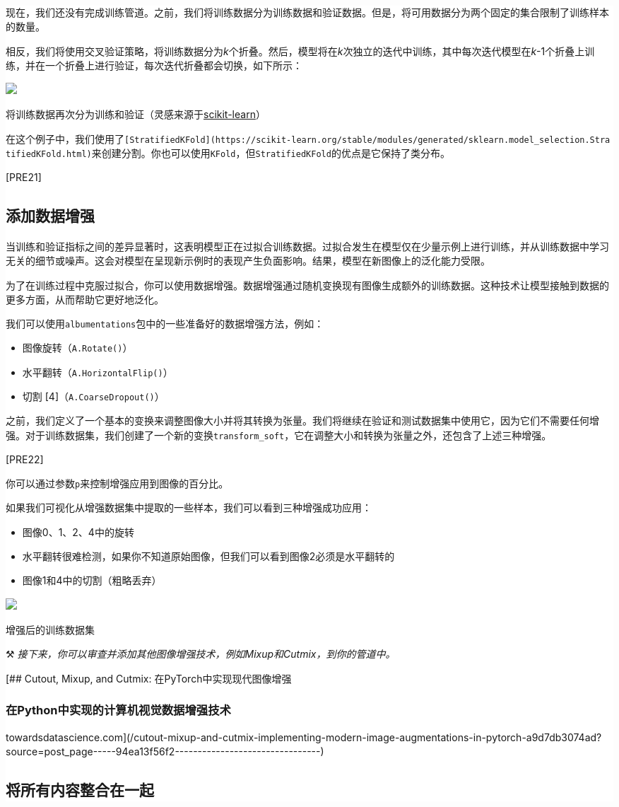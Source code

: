 现在，我们还没有完成训练管道。之前，我们将训练数据分为训练数据和验证数据。但是，将可用数据分为两个固定的集合限制了训练样本的数量。

相反，我们将使用交叉验证策略，将训练数据分为*k*个折叠。然后，模型将在*k*次独立的迭代中训练，其中每次迭代模型在*k*-1个折叠上训练，并在一个折叠上进行验证，每次迭代折叠都会切换，如下所示：

![](../Images/3862554f761e899f0916eceefae3063e.png)

将训练数据再次分为训练和验证（灵感来源于[scikit-learn](https://scikit-learn.org/stable/modules/cross_validation.html)）

在这个例子中，我们使用了`[StratifiedKFold](https://scikit-learn.org/stable/modules/generated/sklearn.model_selection.StratifiedKFold.html)`来创建分割。你也可以使用`KFold`，但`StratifiedKFold`的优点是它保持了类分布。

[PRE21]

## 添加数据增强

当训练和验证指标之间的差异显著时，这表明模型正在过拟合训练数据。过拟合发生在模型仅在少量示例上进行训练，并从训练数据中学习无关的细节或噪声。这会对模型在呈现新示例时的表现产生负面影响。结果，模型在新图像上的泛化能力受限。

为了在训练过程中克服过拟合，你可以使用数据增强。数据增强通过随机变换现有图像生成额外的训练数据。这种技术让模型接触到数据的更多方面，从而帮助它更好地泛化。

我们可以使用`albumentations`包中的一些准备好的数据增强方法，例如：

+   图像旋转（`A.Rotate()`）

+   水平翻转（`A.HorizontalFlip()`）

+   切割 [4]（`A.CoarseDropout()`）

之前，我们定义了一个基本的变换来调整图像大小并将其转换为张量。我们将继续在验证和测试数据集中使用它，因为它们不需要任何增强。对于训练数据集，我们创建了一个新的变换`transform_soft`，它在调整大小和转换为张量之外，还包含了上述三种增强。

[PRE22]

你可以通过参数`p`来控制增强应用到图像的百分比。

如果我们可视化从增强数据集中提取的一些样本，我们可以看到三种增强成功应用：

+   图像0、1、2、4中的旋转

+   水平翻转很难检测，如果你不知道原始图像，但我们可以看到图像2必须是水平翻转的

+   图像1和4中的切割（粗略丢弃）

![](../Images/0ab00b43ca8d9fdcd569f85b8599abfe.png)

增强后的训练数据集

⚒️ *接下来，你可以审查并添加其他图像增强技术，例如Mixup和Cutmix，到你的管道中。*

[](/cutout-mixup-and-cutmix-implementing-modern-image-augmentations-in-pytorch-a9d7db3074ad?source=post_page-----94ea13f56f2--------------------------------) [## Cutout, Mixup, and Cutmix: 在PyTorch中实现现代图像增强

### 在Python中实现的计算机视觉数据增强技术

towardsdatascience.com](/cutout-mixup-and-cutmix-implementing-modern-image-augmentations-in-pytorch-a9d7db3074ad?source=post_page-----94ea13f56f2--------------------------------)

## 将所有内容整合在一起
